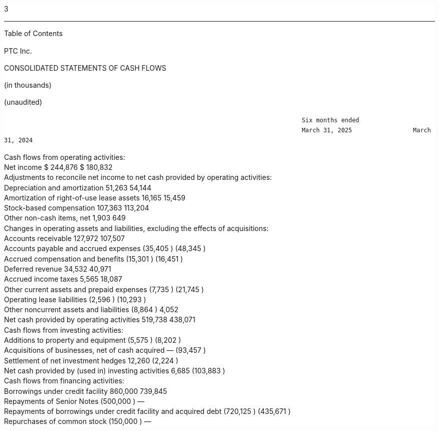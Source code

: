 3

* * *

Table of Contents

PTC Inc.

CONSOLIDATED STATEMENTS OF CASH FLOWS

(in thousands)

(unaudited)

                                                                                                                                                      
                                                                                       Six months ended            
                                                                                       March 31, 2025                 March 31, 2024     
Cash flows from operating activities:                                                                                                    
Net income                                                                             $                 244,876                      $  180,832      
Adjustments to reconcile net income to net cash provided by operating activities:                                                        
Depreciation and amortization                                                                            51,263                          54,144       
Amortization of right-of-use lease assets                                                                16,165                          15,459       
Stock-based compensation                                                                                 107,363                         113,204      
Other non-cash items, net                                                                                1,903                           649          
Changes in operating assets and liabilities, excluding the effects of acquisitions:                                                      
Accounts receivable                                                                                      127,972                         107,507      
Accounts payable and accrued expenses                                                                    (35,405   )                     (48,345   )  
Accrued compensation and benefits                                                                        (15,301   )                     (16,451   )  
Deferred revenue                                                                                         34,532                          40,971       
Accrued income taxes                                                                                     5,565                           18,087       
Other current assets and prepaid expenses                                                                (7,735    )                     (21,745   )  
Operating lease liabilities                                                                              (2,596    )                     (10,293   )  
Other noncurrent assets and liabilities                                                                  (8,864    )                     4,052        
Net cash provided by operating activities                                                                519,738                         438,071      
Cash flows from investing activities:                                                                                                    
Additions to property and equipment                                                                      (5,575    )                     (8,202    )  
Acquisitions of businesses, net of cash acquired                                                         —                               (93,457   )  
Settlement of net investment hedges                                                                      12,260                          (2,224    )  
Net cash provided by (used in) investing activities                                                      6,685                           (103,883  )  
Cash flows from financing activities:                                                                                                    
Borrowings under credit facility                                                                         860,000                         739,845      
Repayments of Senior Notes                                                                               (500,000  )                     —            
Repayments of borrowings under credit facility and acquired debt                                         (720,125  )                     (435,671  )  
Repurchases of common stock                                                                              (150,000  )                     —            